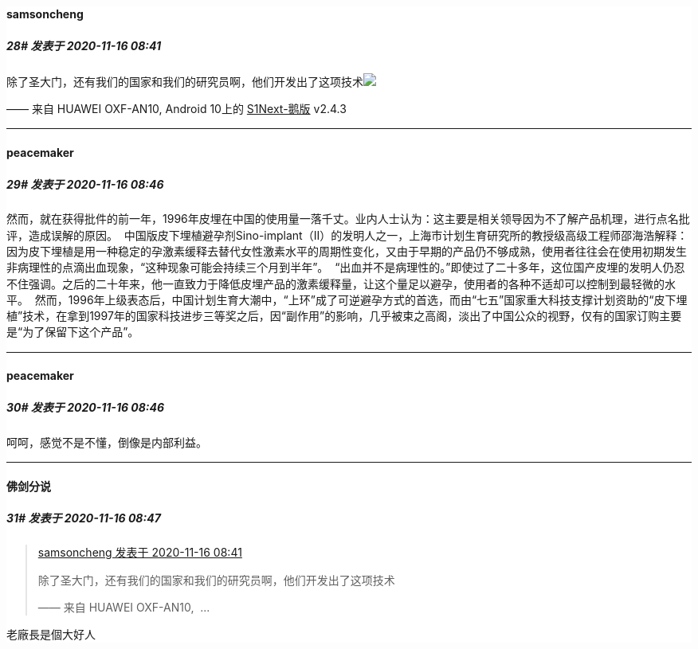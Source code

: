 ####  samsoncheng  
##### 28#       发表于 2020-11-16 08:41




除了圣大门，还有我们的国家和我们的研究员啊，他们开发出了这项技术<img src="https://static.saraba1st.com/image/smiley/face2017/075.png" referrerpolicy="no-referrer">

—— 来自 HUAWEI OXF-AN10, Android 10上的 [S1Next-鹅版](https://github.com/ykrank/S1-Next/releases) v2.4.3







*****

####  peacemaker  
##### 29#       发表于 2020-11-16 08:46




然而，就在获得批件的前一年，1996年皮埋在中国的使用量一落千丈。业内人士认为：这主要是相关领导因为不了解产品机理，进行点名批评，造成误解的原因。  中国版皮下埋植避孕剂Sino-implant（II）的发明人之一，上海市计划生育研究所的教授级高级工程师邵海浩解释：因为皮下埋植是用一种稳定的孕激素缓释去替代女性激素水平的周期性变化，又由于早期的产品仍不够成熟，使用者往往会在使用初期发生非病理性的点滴出血现象，“这种现象可能会持续三个月到半年”。  “出血并不是病理性的。”即使过了二十多年，这位国产皮埋的发明人仍忍不住强调。之后的二十年来，他一直致力于降低皮埋产品的激素缓释量，让这个量足以避孕，使用者的各种不适却可以控制到最轻微的水平。  然而，1996年上级表态后，中国计划生育大潮中，“上环”成了可逆避孕方式的首选，而由“七五”国家重大科技支撑计划资助的“皮下埋植”技术，在拿到1997年的国家科技进步三等奖之后，因“副作用”的影响，几乎被束之高阁，淡出了中国公众的视野，仅有的国家订购主要是“为了保留下这个产品”。







*****

####  peacemaker  
##### 30#       发表于 2020-11-16 08:46




呵呵，感觉不是不懂，倒像是内部利益。







*****

####  佛剑分说  
##### 31#       发表于 2020-11-16 08:47



<blockquote><a href="httphttps://bbs.saraba1st.com/2b/forum.php?mod=redirect&amp;goto=findpost&amp;pid=49406698&amp;ptid=1972479" target="_blank">samsoncheng 发表于 2020-11-16 08:41</a>

除了圣大门，还有我们的国家和我们的研究员啊，他们开发出了这项技术


—— 来自 HUAWEI OXF-AN10,  ...</blockquote>
老廠長是個大好人
